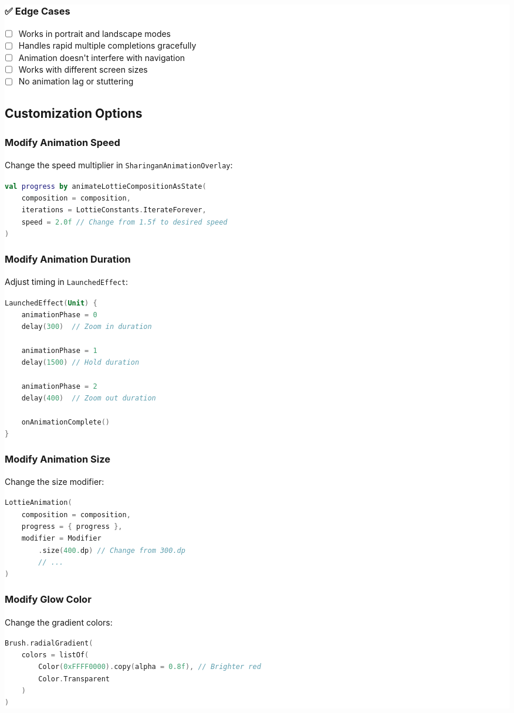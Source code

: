 ### ✅ Edge Cases
- [ ] Works in portrait and landscape modes
- [ ] Handles rapid multiple completions gracefully
- [ ] Animation doesn't interfere with navigation
- [ ] Works with different screen sizes
- [ ] No animation lag or stuttering

## Customization Options

### Modify Animation Speed
Change the speed multiplier in `SharinganAnimationOverlay`:
```kotlin
val progress by animateLottieCompositionAsState(
    composition = composition,
    iterations = LottieConstants.IterateForever,
    speed = 2.0f // Change from 1.5f to desired speed
)
```

### Modify Animation Duration
Adjust timing in `LaunchedEffect`:
```kotlin
LaunchedEffect(Unit) {
    animationPhase = 0
    delay(300)  // Zoom in duration
    
    animationPhase = 1
    delay(1500) // Hold duration
    
    animationPhase = 2
    delay(400)  // Zoom out duration
    
    onAnimationComplete()
}
```

### Modify Animation Size
Change the size modifier:
```kotlin
LottieAnimation(
    composition = composition,
    progress = { progress },
    modifier = Modifier
        .size(400.dp) // Change from 300.dp
        // ...
)
```

### Modify Glow Color
Change the gradient colors:
```kotlin
Brush.radialGradient(
    colors = listOf(
        Color(0xFFFF0000).copy(alpha = 0.8f), // Brighter red
        Color.Transparent
    )
)
```
